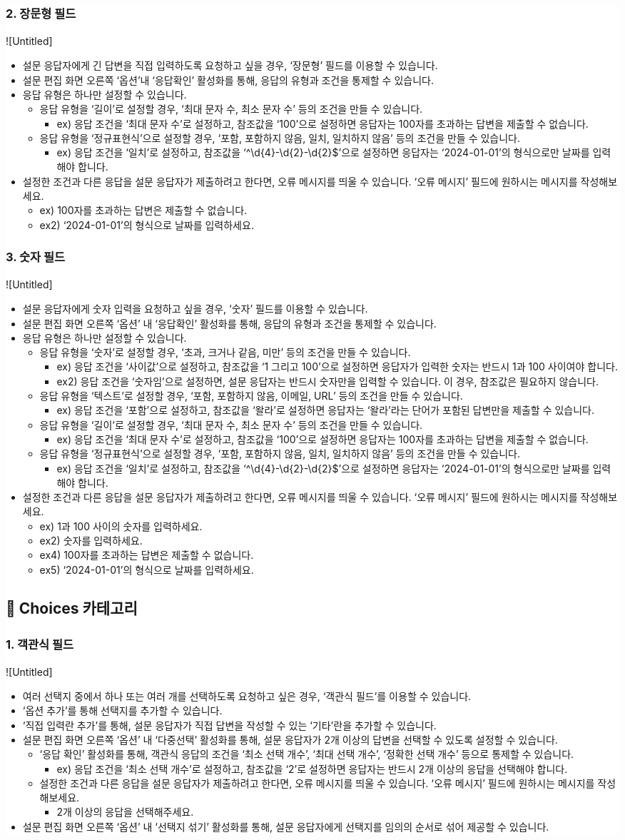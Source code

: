### **2. 장문형 필드**

![Untitled]

- 설문 응답자에게 긴 답변을 직접 입력하도록 요청하고 싶을 경우, ‘장문형’ 필드를 이용할 수 있습니다.
- 설문 편집 화면 오른쪽 ‘옵션’내 ‘응답확인’ 활성화를 통해, 응답의 유형과 조건을 통제할 수 있습니다.
- 응답 유형은 하나만 설정할 수 있습니다.
    - 응답 유형을 ‘길이’로 설정할 경우, ‘최대 문자 수, 최소 문자 수’ 등의 조건을 만들 수 있습니다.
        - ex) 응답 조건을 ‘최대 문자 수’로 설정하고, 참조값을 ‘100’으로 설정하면 응답자는 100자를 초과하는 답변을 제출할 수 없습니다.
    - 응답 유형을 ‘정규표현식’으로 설정할 경우, ‘포함, 포함하지 않음, 일치, 일치하지 않음’ 등의 조건을 만들 수 있습니다.
        - ex) 응답 조건을 ‘일치’로 설정하고, 참조값을 ‘^\d{4}-\d{2}-\d{2}$’으로 설정하면 응답자는 ‘2024-01-01’의 형식으로만 날짜를 입력해야 합니다.
- 설정한 조건과 다른 응답을 설문 응답자가 제출하려고 한다면, 오류 메시지를 띄울 수 있습니다. ‘오류 메시지’ 필드에 원하시는 메시지를 작성해보세요.
    - ex) 100자를 초과하는 답변은 제출할 수 없습니다.
    - ex2) ‘2024-01-01’의 형식으로 날짜를 입력하세요.

### **3. 숫자 필드**

![Untitled]

- 설문 응답자에게 숫자 입력을 요청하고 싶을 경우, ‘숫자’ 필드를 이용할 수 있습니다.
- 설문 편집 화면 오른쪽 ‘옵션’ 내 ‘응답확인’ 활성화를 통해, 응답의 유형과 조건을 통제할 수 있습니다.
- 응답 유형은 하나만 설정할 수 있습니다.
    - 응답 유형을 ‘숫자’로 설정할 경우, ‘초과, 크거나 같음, 미만’ 등의 조건을 만들 수 있습니다.
        - ex) 응답 조건을 ‘사이값’으로 설정하고, 참조값을 ‘1 그리고 100’으로 설정하면 응답자가 입력한 숫자는 반드시 1과 100 사이여야 합니다.
        - ex2) 응답 조건을 ‘숫자임’으로 설정하면,  설문 응답자는 반드시 숫자만을 입력할 수 있습니다. 이 경우, 참조값은 필요하지 않습니다.
    - 응답 유형을 ‘텍스트’로 설정할 경우, ‘포함, 포함하지 않음, 이메일, URL’ 등의 조건을 만들 수 있습니다.
        - ex) 응답 조건을 ‘포함’으로 설정하고, 참조값을 ‘왈라’로 설정하면 응답자는 ‘왈라’라는 단어가 포함된 답변만을 제출할 수 있습니다.
    - 응답 유형을 ‘길이’로 설정할 경우, ‘최대 문자 수, 최소 문자 수’ 등의 조건을 만들 수 있습니다.
        - ex) 응답 조건을 ‘최대 문자 수’로 설정하고, 참조값을 ‘100’으로 설정하면 응답자는 100자를 초과하는 답변을 제출할 수 없습니다.
    - 응답 유형을 ‘정규표현식’으로 설정할 경우, ‘포함, 포함하지 않음, 일치, 일치하지 않음’ 등의 조건을 만들 수 있습니다.
        - ex) 응답 조건을 ‘일치’로 설정하고, 참조값을 ‘^\d{4}-\d{2}-\d{2}$’으로 설정하면 응답자는 ‘2024-01-01’의 형식으로만 날짜를 입력해야 합니다.
- 설정한 조건과 다른 응답을 설문 응답자가 제출하려고 한다면, 오류 메시지를 띄울 수 있습니다. ‘오류 메시지’ 필드에 원하시는 메시지를 작성해보세요.
    - ex) 1과 100 사이의 숫자를 입력하세요.
    - ex2) 숫자를 입력하세요.
    - ex4) 100자를 초과하는 답변은 제출할 수 없습니다.
    - ex5) ‘2024-01-01’의 형식으로 날짜를 입력하세요.

## 🎨 **Choices 카테고리**

### **1. 객관식 필드**

![Untitled]

- 여러 선택지 중에서 하나 또는 여러 개를 선택하도록 요청하고 싶은 경우, ‘객관식 필드’를 이용할 수 있습니다.
- ‘옵션 추가’를 통해 선택지를 추가할 수 있습니다.
- ‘직접 입력란 추가’를 통해, 설문 응답자가 직접 답변을 작성할 수 있는 ‘기타’란을 추가할 수 있습니다.
- 설문 편집 화면 오른쪽 ‘옵션’ 내 ‘다중선택’ 활성화를 통해, 설문 응답자가 2개 이상의 답변을 선택할 수 있도록 설정할 수 있습니다.
    - ‘응답 확인’ 활성화를 통해, 객관식 응답의 조건을 ‘최소 선택 개수’, ‘최대 선택 개수’, ‘정확한 선택 개수’ 등으로 통제할 수 있습니다.
        - ex) 응답 조건을 ‘최소 선택 개수’로 설정하고, 참조값을 ‘2’로 설정하면 응답자는 반드시 2개 이상의 응답을 선택해야 합니다.
    - 설정한 조건과 다른 응답을 설문 응답자가 제출하려고 한다면, 오류 메시지를 띄울 수 있습니다. ‘오류 메시지’ 필드에 원하시는 메시지를 작성해보세요.
        - 2개 이상의 응답을 선택해주세요.
- 설문 편집 화면 오른쪽 ‘옵션’ 내 ‘선택지 섞기’ 활성화를 통해, 설문 응답자에게 선택지를 임의의 순서로 섞어 제공할 수 있습니다.
